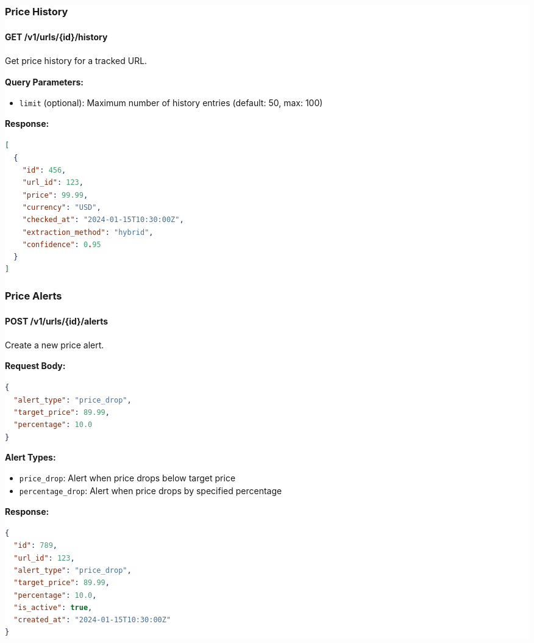 ### Price History

#### GET /v1/urls/{id}/history
Get price history for a tracked URL.

**Query Parameters:**
- `limit` (optional): Maximum number of history entries (default: 50, max: 100)

**Response:**
```json
[
  {
    "id": 456,
    "url_id": 123,
    "price": 99.99,
    "currency": "USD",
    "checked_at": "2024-01-15T10:30:00Z",
    "extraction_method": "hybrid",
    "confidence": 0.95
  }
]
```

### Price Alerts

#### POST /v1/urls/{id}/alerts
Create a new price alert.

**Request Body:**
```json
{
  "alert_type": "price_drop",
  "target_price": 89.99,
  "percentage": 10.0
}
```

**Alert Types:**
- `price_drop`: Alert when price drops below target price
- `percentage_drop`: Alert when price drops by specified percentage

**Response:**
```json
{
  "id": 789,
  "url_id": 123,
  "alert_type": "price_drop",
  "target_price": 89.99,
  "percentage": 10.0,
  "is_active": true,
  "created_at": "2024-01-15T10:30:00Z"
}
```
